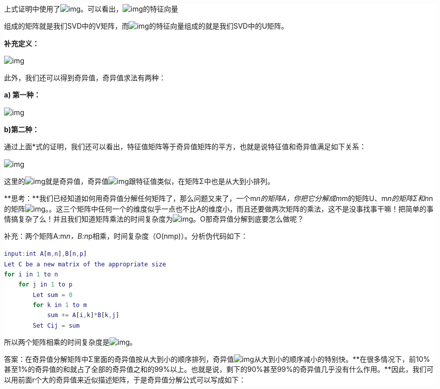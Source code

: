 上式证明中使用了![img](https://mmbiz.qpic.cn/mmbiz_png/rB4jswrswuypRuABCGAYIouIazEuNcZTwhlYe9ibqiaHofKoicBYxoKDoTKR8iaxa2r7eic8hf9V4GpEJHH2S0x5kFw/640?wx_fmt=png&tp=webp&wxfrom=5&wx_lazy=1&wx_co=1)。可以看出，![img](https://mmbiz.qpic.cn/mmbiz_png/rB4jswrswuypRuABCGAYIouIazEuNcZTBW2Wc3wwp3eej1EL4QNhN8l0eW3cLsuSfZ8IjqBYhsd7F4nkeiaCDOw/640?wx_fmt=png&tp=webp&wxfrom=5&wx_lazy=1&wx_co=1)的特征向量

组成的矩阵就是我们SVD中的V矩阵，而![img](https://mmbiz.qpic.cn/mmbiz_png/rB4jswrswuypRuABCGAYIouIazEuNcZTROiaPesERguI70gDGqhE3TqWOlicTBAgho4SS3icJbs3O8GvsFD3JZlicg/640?wx_fmt=png&tp=webp&wxfrom=5&wx_lazy=1&wx_co=1)的特征向量组成的就是我们SVD中的U矩阵。

**补充定义：**

![img](https://mmbiz.qpic.cn/mmbiz_png/rB4jswrswuypRuABCGAYIouIazEuNcZTkdb267N3wDjZVvn54ibGjviaWvsHsNgXib1zCVPfSGRViaJS8JeNXEv4icg/640?wx_fmt=png&tp=webp&wxfrom=5&wx_lazy=1&wx_co=1)

此外，我们还可以得到奇异值，奇异值求法有两种：

**a) 第一种：**

![img](https://mmbiz.qpic.cn/mmbiz_png/rB4jswrswuypRuABCGAYIouIazEuNcZTsE5tNkuRIf93S0ibkT75aORZNlU6XicGXDRHoD4cib88MfamViaq6MkCKg/640?wx_fmt=png&tp=webp&wxfrom=5&wx_lazy=1&wx_co=1)

**b)第二种：**

通过上面*式的证明，我们还可以看出，特征值矩阵等于奇异值矩阵的平方，也就是说特征值和奇异值满足如下关系：

![img](https://mmbiz.qpic.cn/mmbiz_png/rB4jswrswuypRuABCGAYIouIazEuNcZTpoeVib3LlxcL4NIdmmgvKJXxStw7hG6gFvvo6zm24XDn9G2XibrZEcUw/640?wx_fmt=png&tp=webp&wxfrom=5&wx_lazy=1&wx_co=1)

这里的![img](https://mmbiz.qpic.cn/mmbiz_png/rB4jswrswuypRuABCGAYIouIazEuNcZTosJfTJoUE5IPbLVaGyGRImkCoiciaNh2DibztJSxmpsRX7GEcWf6kVZxg/640?wx_fmt=png&tp=webp&wxfrom=5&wx_lazy=1&wx_co=1)就是奇异值，奇异值![img](https://mmbiz.qpic.cn/mmbiz_png/rB4jswrswuypRuABCGAYIouIazEuNcZTosJfTJoUE5IPbLVaGyGRImkCoiciaNh2DibztJSxmpsRX7GEcWf6kVZxg/640?wx_fmt=png&tp=webp&wxfrom=5&wx_lazy=1&wx_co=1)跟特征值类似，在矩阵Σ中也是从大到小排列。

**思考：**我们已经知道如何用奇异值分解任何矩阵了，那么问题又来了，一个m*n的矩阵A，你把它分解成m*m的矩阵U、m*n的矩阵Σ和n*n的矩阵![img](https://mmbiz.qpic.cn/mmbiz_png/rB4jswrswuypRuABCGAYIouIazEuNcZTpzVVLmibiaLDReljtGsXwGkXoFOV87WxLT0SouSoUPE31ZIbTwZ7htXQ/640?wx_fmt=png&tp=webp&wxfrom=5&wx_lazy=1&wx_co=1)。。这三个矩阵中任何一个的维度似乎一点也不比A的维度小，而且还要做两次矩阵的乘法，这不是没事找事干嘛！把简单的事情搞复杂了么！并且我们知道矩阵乘法的时间复杂度为![img](https://mmbiz.qpic.cn/mmbiz_png/rB4jswrswuypRuABCGAYIouIazEuNcZTibcfX6JCW8jAlibiajW7g8aXwA1QwfCxJElyeUuallWqibzl8HYR6qLylQ/640?wx_fmt=png&tp=webp&wxfrom=5&wx_lazy=1&wx_co=1)。O那奇异值分解到底要怎么做呢？

补充：两个矩阵A:m*n，B:n*p相乘，时间复杂度（O(nmp)）。分析伪代码如下：

```matlab
input:int A[m,n],B[n,p]
Let C be a new matrix of the appropriate size 
for i in 1 to n 
	for j in 1 to p 
		Let sum = 0       
		for k in 1 to m      
			sum += A[i,k]*B[k,j]   
		Set Cij = sum
```

所以两个矩阵相乘的时间复杂度是![img](https://mmbiz.qpic.cn/mmbiz_png/rB4jswrswuypRuABCGAYIouIazEuNcZTibcfX6JCW8jAlibiajW7g8aXwA1QwfCxJElyeUuallWqibzl8HYR6qLylQ/640?wx_fmt=png&tp=webp&wxfrom=5&wx_lazy=1&wx_co=1)。

答案：在奇异值分解矩阵中Σ里面的奇异值按从大到小的顺序排列，奇异值![img](https://mmbiz.qpic.cn/mmbiz_png/rB4jswrswuypRuABCGAYIouIazEuNcZTosJfTJoUE5IPbLVaGyGRImkCoiciaNh2DibztJSxmpsRX7GEcWf6kVZxg/640?wx_fmt=png&tp=webp&wxfrom=5&wx_lazy=1&wx_co=1)从大到小的顺序减小的特别快。**在很多情况下，前10%甚至1%的奇异值的和就占了全部的奇异值之和的99%以上。也就是说，剩下的90%甚至99%的奇异值几乎没有什么作用。**因此，我们可以用前面r个大的奇异值来近似描述矩阵，于是奇异值分解公式可以写成如下：

